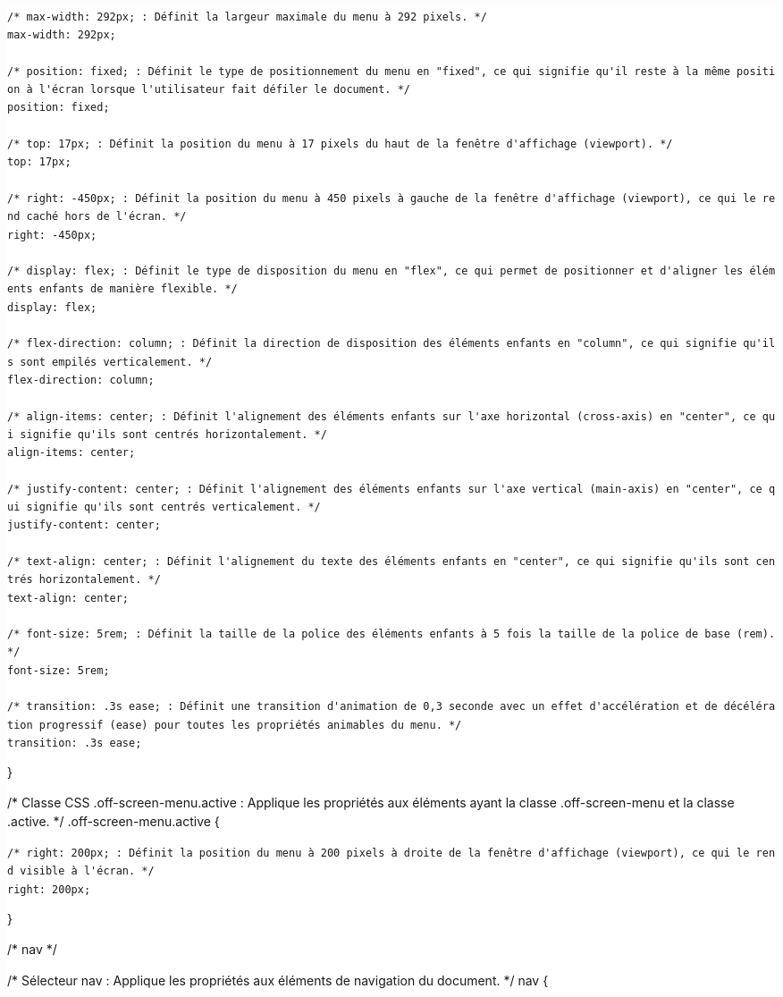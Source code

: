     /* max-width: 292px; : Définit la largeur maximale du menu à 292 pixels. */
    max-width: 292px;

    /* position: fixed; : Définit le type de positionnement du menu en "fixed", ce qui signifie qu'il reste à la même position à l'écran lorsque l'utilisateur fait défiler le document. */
    position: fixed;

    /* top: 17px; : Définit la position du menu à 17 pixels du haut de la fenêtre d'affichage (viewport). */
    top: 17px;

    /* right: -450px; : Définit la position du menu à 450 pixels à gauche de la fenêtre d'affichage (viewport), ce qui le rend caché hors de l'écran. */
    right: -450px;

    /* display: flex; : Définit le type de disposition du menu en "flex", ce qui permet de positionner et d'aligner les éléments enfants de manière flexible. */
    display: flex;

    /* flex-direction: column; : Définit la direction de disposition des éléments enfants en "column", ce qui signifie qu'ils sont empilés verticalement. */
    flex-direction: column;

    /* align-items: center; : Définit l'alignement des éléments enfants sur l'axe horizontal (cross-axis) en "center", ce qui signifie qu'ils sont centrés horizontalement. */
    align-items: center;

    /* justify-content: center; : Définit l'alignement des éléments enfants sur l'axe vertical (main-axis) en "center", ce qui signifie qu'ils sont centrés verticalement. */
    justify-content: center;

    /* text-align: center; : Définit l'alignement du texte des éléments enfants en "center", ce qui signifie qu'ils sont centrés horizontalement. */
    text-align: center;

    /* font-size: 5rem; : Définit la taille de la police des éléments enfants à 5 fois la taille de la police de base (rem). */
    font-size: 5rem;

    /* transition: .3s ease; : Définit une transition d'animation de 0,3 seconde avec un effet d'accélération et de décélération progressif (ease) pour toutes les propriétés animables du menu. */
    transition: .3s ease;

}

/* Classe CSS .off-screen-menu.active : Applique les propriétés aux éléments ayant la classe .off-screen-menu et la classe .active. */
.off-screen-menu.active {

    /* right: 200px; : Définit la position du menu à 200 pixels à droite de la fenêtre d'affichage (viewport), ce qui le rend visible à l'écran. */
    right: 200px;

}

/* nav */

/* Sélecteur nav : Applique les propriétés aux éléments de navigation du document. */
nav {
